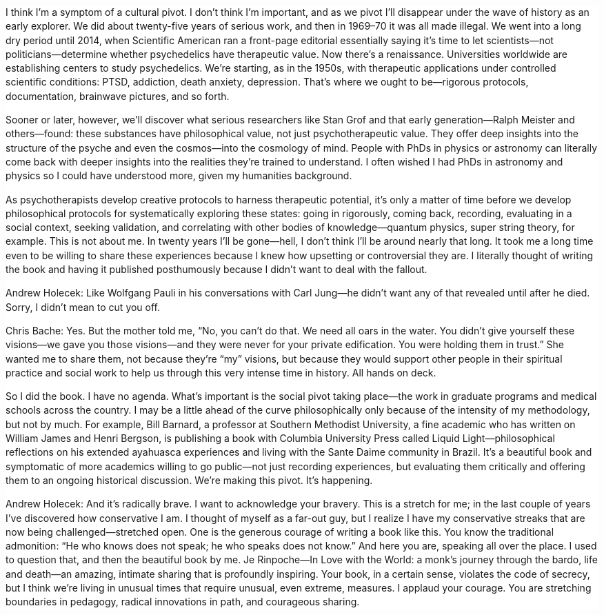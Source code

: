 I think I’m a symptom of a cultural pivot. I don’t think I’m important, and as we pivot I’ll disappear under the wave of history as an early explorer. We did about twenty-five years of serious work, and then in 1969–70 it was all made illegal. We went into a long dry period until 2014, when Scientific American ran a front-page editorial essentially saying it’s time to let scientists—not politicians—determine whether psychedelics have therapeutic value. Now there’s a renaissance. Universities worldwide are establishing centers to study psychedelics. We’re starting, as in the 1950s, with therapeutic applications under controlled scientific conditions: PTSD, addiction, death anxiety, depression. That’s where we ought to be—rigorous protocols, documentation, brainwave pictures, and so forth.

Sooner or later, however, we’ll discover what serious researchers like Stan Grof and that early generation—Ralph Meister and others—found: these substances have philosophical value, not just psychotherapeutic value. They offer deep insights into the structure of the psyche and even the cosmos—into the cosmology of mind. People with PhDs in physics or astronomy can literally come back with deeper insights into the realities they’re trained to understand. I often wished I had PhDs in astronomy and physics so I could have understood more, given my humanities background.

As psychotherapists develop creative protocols to harness therapeutic potential, it’s only a matter of time before we develop philosophical protocols for systematically exploring these states: going in rigorously, coming back, recording, evaluating in a social context, seeking validation, and correlating with other bodies of knowledge—quantum physics, super string theory, for example. This is not about me. In twenty years I’ll be gone—hell, I don’t think I’ll be around nearly that long. It took me a long time even to be willing to share these experiences because I knew how upsetting or controversial they are. I literally thought of writing the book and having it published posthumously because I didn’t want to deal with the fallout.

Andrew Holecek: 
Like Wolfgang Pauli in his conversations with Carl Jung—he didn’t want any of that revealed until after he died. Sorry, I didn’t mean to cut you off.

Chris Bache: 
Yes. But the mother told me, “No, you can’t do that. We need all oars in the water. You didn’t give yourself these visions—we gave you those visions—and they were never for your private edification. You were holding them in trust.” She wanted me to share them, not because they’re “my” visions, but because they would support other people in their spiritual practice and social work to help us through this very intense time in history. All hands on deck.

So I did the book. I have no agenda. What’s important is the social pivot taking place—the work in graduate programs and medical schools across the country. I may be a little ahead of the curve philosophically only because of the intensity of my methodology, but not by much. For example, Bill Barnard, a professor at Southern Methodist University, a fine academic who has written on William James and Henri Bergson, is publishing a book with Columbia University Press called Liquid Light—philosophical reflections on his extended ayahuasca experiences and living with the Sante Daime community in Brazil. It’s a beautiful book and symptomatic of more academics willing to go public—not just recording experiences, but evaluating them critically and offering them to an ongoing historical discussion. We’re making this pivot. It’s happening.

Andrew Holecek: 
And it’s radically brave. I want to acknowledge your bravery. This is a stretch for me; in the last couple of years I’ve discovered how conservative I am. I thought of myself as a far-out guy, but I realize I have my conservative streaks that are now being challenged—stretched open. One is the generous courage of writing a book like this. You know the traditional admonition: “He who knows does not speak; he who speaks does not know.” And here you are, speaking all over the place. I used to question that, and then the beautiful book by me. Je Rinpoche—In Love with the World: a monk’s journey through the bardo, life and death—an amazing, intimate sharing that is profoundly inspiring. Your book, in a certain sense, violates the code of secrecy, but I think we’re living in unusual times that require unusual, even extreme, measures. I applaud your courage. You are stretching boundaries in pedagogy, radical innovations in path, and courageous sharing.
